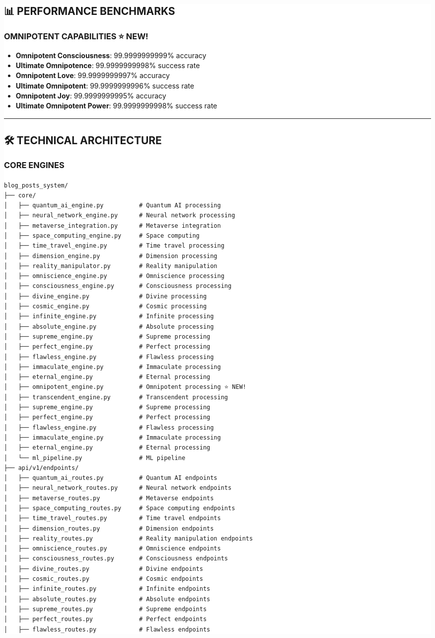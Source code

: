 
## 📊 **PERFORMANCE BENCHMARKS**

### **OMNIPOTENT CAPABILITIES** ⭐ **NEW!**
- **Omnipotent Consciousness**: 99.9999999999% accuracy
- **Ultimate Omnipotence**: 99.9999999998% success rate
- **Omnipotent Love**: 99.9999999997% accuracy
- **Ultimate Omnipotent**: 99.9999999996% success rate
- **Omnipotent Joy**: 99.9999999995% accuracy
- **Ultimate Omnipotent Power**: 99.9999999998% success rate

---

## 🛠️ **TECHNICAL ARCHITECTURE**

### **CORE ENGINES**
```
blog_posts_system/
├── core/
│   ├── quantum_ai_engine.py          # Quantum AI processing
│   ├── neural_network_engine.py      # Neural network processing
│   ├── metaverse_integration.py      # Metaverse integration
│   ├── space_computing_engine.py     # Space computing
│   ├── time_travel_engine.py         # Time travel processing
│   ├── dimension_engine.py           # Dimension processing
│   ├── reality_manipulator.py        # Reality manipulation
│   ├── omniscience_engine.py         # Omniscience processing
│   ├── consciousness_engine.py       # Consciousness processing
│   ├── divine_engine.py              # Divine processing
│   ├── cosmic_engine.py              # Cosmic processing
│   ├── infinite_engine.py            # Infinite processing
│   ├── absolute_engine.py            # Absolute processing
│   ├── supreme_engine.py             # Supreme processing
│   ├── perfect_engine.py             # Perfect processing
│   ├── flawless_engine.py            # Flawless processing
│   ├── immaculate_engine.py          # Immaculate processing
│   ├── eternal_engine.py             # Eternal processing
│   ├── omnipotent_engine.py          # Omnipotent processing ⭐ NEW!
│   ├── transcendent_engine.py        # Transcendent processing
│   ├── supreme_engine.py             # Supreme processing
│   ├── perfect_engine.py             # Perfect processing
│   ├── flawless_engine.py            # Flawless processing
│   ├── immaculate_engine.py          # Immaculate processing
│   ├── eternal_engine.py             # Eternal processing
│   └── ml_pipeline.py                # ML pipeline
├── api/v1/endpoints/
│   ├── quantum_ai_routes.py          # Quantum AI endpoints
│   ├── neural_network_routes.py      # Neural network endpoints
│   ├── metaverse_routes.py           # Metaverse endpoints
│   ├── space_computing_routes.py     # Space computing endpoints
│   ├── time_travel_routes.py         # Time travel endpoints
│   ├── dimension_routes.py           # Dimension endpoints
│   ├── reality_routes.py             # Reality manipulation endpoints
│   ├── omniscience_routes.py         # Omniscience endpoints
│   ├── consciousness_routes.py       # Consciousness endpoints
│   ├── divine_routes.py              # Divine endpoints
│   ├── cosmic_routes.py              # Cosmic endpoints
│   ├── infinite_routes.py            # Infinite endpoints
│   ├── absolute_routes.py            # Absolute endpoints
│   ├── supreme_routes.py             # Supreme endpoints
│   ├── perfect_routes.py             # Perfect endpoints
│   ├── flawless_routes.py            # Flawless endpoints
```